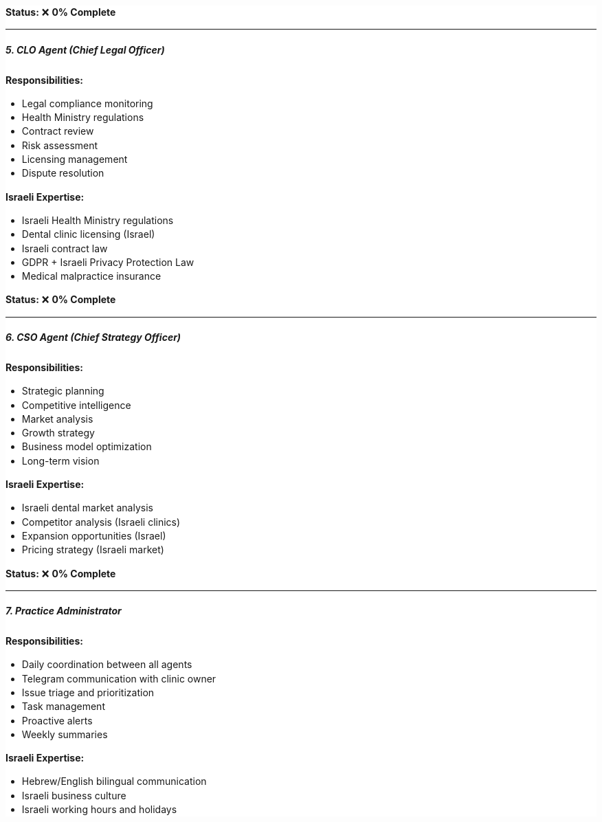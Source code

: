 **Status:** ❌ **0% Complete**

---

##### 5. CLO Agent (Chief Legal Officer)
**Responsibilities:**
- Legal compliance monitoring
- Health Ministry regulations
- Contract review
- Risk assessment
- Licensing management
- Dispute resolution

**Israeli Expertise:**
- Israeli Health Ministry regulations
- Dental clinic licensing (Israel)
- Israeli contract law
- GDPR + Israeli Privacy Protection Law
- Medical malpractice insurance

**Status:** ❌ **0% Complete**

---

##### 6. CSO Agent (Chief Strategy Officer)
**Responsibilities:**
- Strategic planning
- Competitive intelligence
- Market analysis
- Growth strategy
- Business model optimization
- Long-term vision

**Israeli Expertise:**
- Israeli dental market analysis
- Competitor analysis (Israeli clinics)
- Expansion opportunities (Israel)
- Pricing strategy (Israeli market)

**Status:** ❌ **0% Complete**

---

##### 7. Practice Administrator
**Responsibilities:**
- Daily coordination between all agents
- Telegram communication with clinic owner
- Issue triage and prioritization
- Task management
- Proactive alerts
- Weekly summaries

**Israeli Expertise:**
- Hebrew/English bilingual communication
- Israeli business culture
- Israeli working hours and holidays
